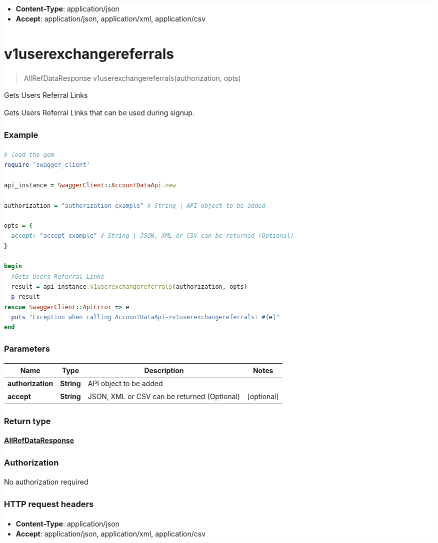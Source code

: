  - **Content-Type**: application/json
 - **Accept**: application/json, application/xml, application/csv



# **v1userexchangereferrals**
> AllRefDataResponse v1userexchangereferrals(authorization, opts)

Gets Users Referral Links

Gets Users Referral Links that can be used during signup.

### Example
```ruby
# load the gem
require 'swagger_client'

api_instance = SwaggerClient::AccountDataApi.new

authorization = "authorization_example" # String | API object to be added

opts = { 
  accept: "accept_example" # String | JSON, XML or CSV can be returned (Optional)
}

begin
  #Gets Users Referral Links
  result = api_instance.v1userexchangereferrals(authorization, opts)
  p result
rescue SwaggerClient::ApiError => e
  puts "Exception when calling AccountDataApi->v1userexchangereferrals: #{e}"
end
```

### Parameters

Name | Type | Description  | Notes
------------- | ------------- | ------------- | -------------
 **authorization** | **String**| API object to be added | 
 **accept** | **String**| JSON, XML or CSV can be returned (Optional) | [optional] 

### Return type

[**AllRefDataResponse**](AllRefDataResponse.md)

### Authorization

No authorization required

### HTTP request headers

 - **Content-Type**: application/json
 - **Accept**: application/json, application/xml, application/csv
